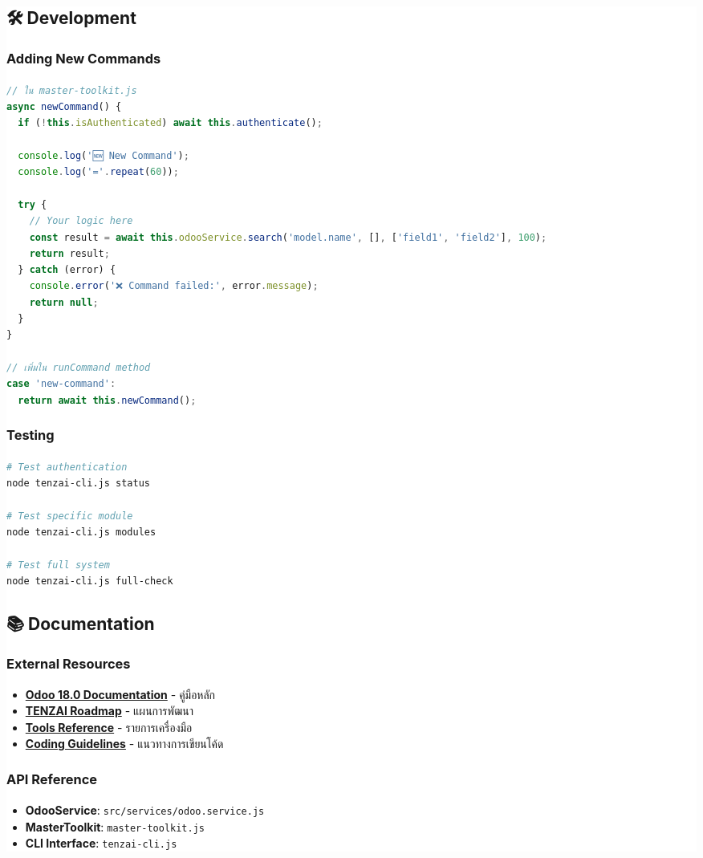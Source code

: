 ## 🛠️ Development

### Adding New Commands

```javascript
// ใน master-toolkit.js
async newCommand() {
  if (!this.isAuthenticated) await this.authenticate();
  
  console.log('🆕 New Command');
  console.log('='.repeat(60));
  
  try {
    // Your logic here
    const result = await this.odooService.search('model.name', [], ['field1', 'field2'], 100);
    return result;
  } catch (error) {
    console.error('❌ Command failed:', error.message);
    return null;
  }
}

// เพิ่มใน runCommand method
case 'new-command':
  return await this.newCommand();
```

### Testing

```bash
# Test authentication
node tenzai-cli.js status

# Test specific module
node tenzai-cli.js modules

# Test full system
node tenzai-cli.js full-check
```

## 📚 Documentation

### External Resources
- **[Odoo 18.0 Documentation](https://www.odoo.com/documentation/18.0/)** - คู่มือหลัก
- **[TENZAI Roadmap](ROADMAP_RESTAURANT_NATIONAL.md)** - แผนการพัฒนา
- **[Tools Reference](ALL_1_TOOLS.md)** - รายการเครื่องมือ
- **[Coding Guidelines](prompts/10coding)** - แนวทางการเขียนโค้ด

### API Reference
- **OdooService**: `src/services/odoo.service.js`
- **MasterToolkit**: `master-toolkit.js`
- **CLI Interface**: `tenzai-cli.js`
